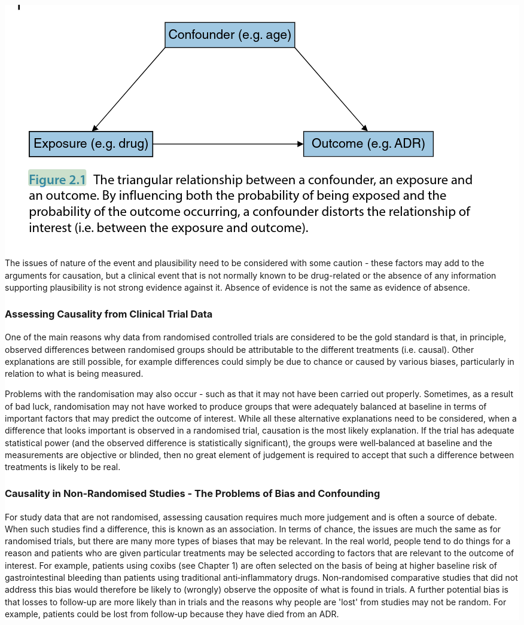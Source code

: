 ![Figure 2.1](../../../images/p48.png)

The issues of nature of the event and plausibility need to be considered with some caution - these factors may add to the arguments for causation, but a clinical event that is not normally known to be drug-related or the absence of any information supporting plausibility is not strong evidence against it. Absence of evidence is not the same as evidence of absence.

### Assessing Causality from Clinical Trial Data

One of the main reasons why data from randomised controlled trials are considered to be the gold standard is that, in principle, observed differences between randomised groups should be attributable to the different treatments (i.e. causal). Other explanations are still possible, for example differences could simply be due to chance or caused by various biases, particularly in relation to what is being measured.

Problems with the randomisation may also occur - such as that it may not have been carried out properly. Sometimes, as a result of bad luck, randomisation may not have worked to produce groups that were adequately balanced at baseline in terms of important factors that may predict the outcome of interest. While all these alternative explanations need to be considered, when a difference that looks important is observed in a randomised trial, causation is the most likely explanation. If the trial has adequate statistical power (and the observed difference is statistically significant), the groups were well‐balanced at baseline and the measurements are objective or blinded, then no great element of judgement is required to accept that such a difference between treatments is likely to be real.

### Causality in Non‐Randomised Studies - The Problems of Bias and Confounding

For study data that are not randomised, assessing causation requires much more judgement and is often a source of debate. When such studies find a difference, this is known as an association. In terms of chance, the issues are much the same as for randomised trials, but there are many more types of biases that may be relevant. In the real world, people tend to do things for a reason and patients who are given particular treatments may be selected according to factors that are relevant to the outcome of interest. For example, patients using coxibs (see Chapter 1) are often selected on the basis of being at higher baseline risk of gastrointestinal bleeding than patients using traditional anti‐inflammatory drugs. Non‐randomised comparative studies that did not address this bias would therefore be likely to (wrongly) observe the opposite of what is found in trials. A further potential bias is that losses to follow‐up are more likely than in trials and the reasons why people are 'lost' from studies may not be random. For example, patients could be lost from follow‐up because they have died from an ADR.
